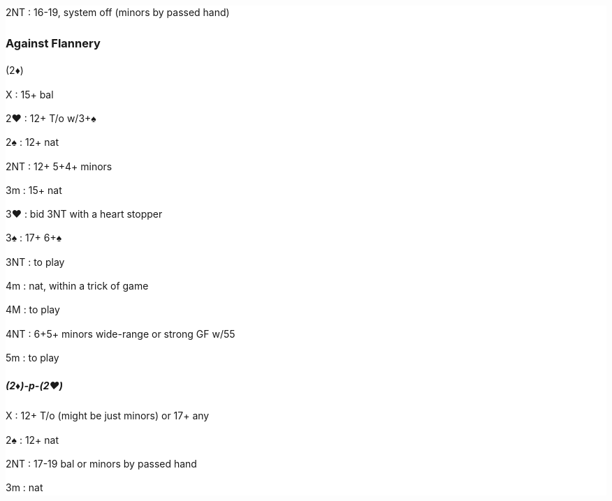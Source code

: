 2NT
: 16-19, system off (minors by passed hand)




### Against Flannery

(2♦)

X
: 15+ bal

2♥
: 12+ T/o w/3+♠

2♠
: 12+ nat

2NT
: 12+ 5+4+ minors

3m
: 15+ nat

3♥
: bid 3NT with a heart stopper

3♠
: 17+ 6+♠

3NT
: to play

4m
: nat, within a trick of game

4M
: to play

4NT
: 6+5+ minors wide-range or strong GF w/55

5m
: to play



##### (2♦)-p-(2♥)

X
: 12+ T/o (might be just minors) or 17+ any

2♠
: 12+ nat

2NT
: 17-19 bal or minors by passed hand

3m
: nat
